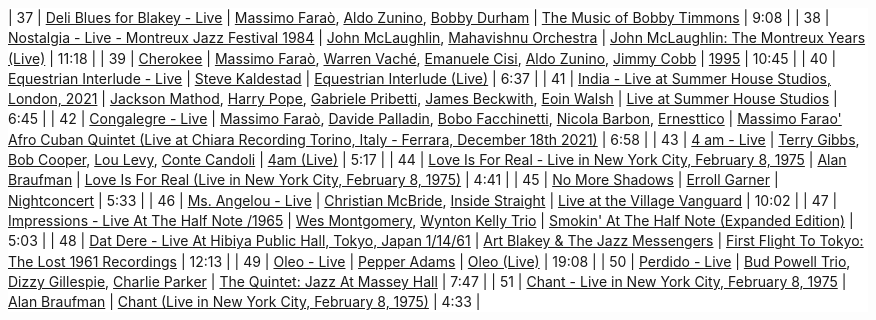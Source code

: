 | 37 | [Deli Blues for Blakey \- Live](https://open.spotify.com/track/5dHiv0UaOHwCkhAWE2JhBy) | [Massimo Faraò](https://open.spotify.com/artist/04qLma4TvriHyGJ0YlK6XI), [Aldo Zunino](https://open.spotify.com/artist/2ZQKolsIe5WgidiDRxLsCr), [Bobby Durham](https://open.spotify.com/artist/1xOCzN0vNLPS8DQPVKCFPh) | [The Music of Bobby Timmons](https://open.spotify.com/album/3EKPUiYbWGug5FlHt0gGj0) | 9:08 |
| 38 | [Nostalgia \- Live \- Montreux Jazz Festival 1984](https://open.spotify.com/track/7HdfzKSUAoOhRskgsqlLR9) | [John McLaughlin](https://open.spotify.com/artist/4v0R1feRiuCDch7aAheVhY), [Mahavishnu Orchestra](https://open.spotify.com/artist/3Ao7NH7lRyQAeKQg2mlTcO) | [John McLaughlin: The Montreux Years \(Live\)](https://open.spotify.com/album/2UvZBqkvuu6VfvnPpsNHn3) | 11:18 |
| 39 | [Cherokee](https://open.spotify.com/track/1koEJOJBQfadRG5nvQxg8w) | [Massimo Faraò](https://open.spotify.com/artist/04qLma4TvriHyGJ0YlK6XI), [Warren Vaché](https://open.spotify.com/artist/0GWVa7PVBGQTtltgwpf5hw), [Emanuele Cisi](https://open.spotify.com/artist/0gKld6kU40FNrQECM7WXzn), [Aldo Zunino](https://open.spotify.com/artist/2ZQKolsIe5WgidiDRxLsCr), [Jimmy Cobb](https://open.spotify.com/artist/7KLg0R9RSUabK2CG2MTbBJ) | [1995](https://open.spotify.com/album/3m1W0Qonekz3DOL1bNDPLR) | 10:45 |
| 40 | [Equestrian Interlude \- Live](https://open.spotify.com/track/4iSBtIlyHUHzmyskZdhoBt) | [Steve Kaldestad](https://open.spotify.com/artist/7Cao2Bt1ODXYUnzkqI4ENL) | [Equestrian Interlude \(Live\)](https://open.spotify.com/album/1N7c2p9mLY8Ikzl9Hk980l) | 6:37 |
| 41 | [India \- Live at Summer House Studios, London, 2021](https://open.spotify.com/track/4QBOyvVJaQ9Zo7RIUce9Xr) | [Jackson Mathod](https://open.spotify.com/artist/6RvLMgatQu3kdjDpYyQnTx), [Harry Pope](https://open.spotify.com/artist/6HEABwt9mukkCM55kzNhV0), [Gabriele Pribetti](https://open.spotify.com/artist/0nNQOmjPI4b8GRhZl9zT0d), [James Beckwith](https://open.spotify.com/artist/2IKevWKWuhVBPlg7QtBDOd), [Eoin Walsh](https://open.spotify.com/artist/3gniMRxzproN0u2zwwH6u4) | [Live at Summer House Studios](https://open.spotify.com/album/4Wc4t5L6sZWYsFJMWMoyVA) | 6:45 |
| 42 | [Congalegre \- Live](https://open.spotify.com/track/2dx0Gh2pk0fN8DcsazjJ6N) | [Massimo Faraò](https://open.spotify.com/artist/04qLma4TvriHyGJ0YlK6XI), [Davide Palladin](https://open.spotify.com/artist/5NKYpROtVAHu5iudIQSs8z), [Bobo Facchinetti](https://open.spotify.com/artist/1WiARZlaiu6ZXMmEVFeFqP), [Nicola Barbon](https://open.spotify.com/artist/2HeWIvHGcrKkN5dab3lMnL), [Ernesttico](https://open.spotify.com/artist/2CmYb3Zf7R9D41tqsLNh8a) | [Massimo Farao' Afro Cuban Quintet \(Live at Chiara Recording Torino, Italy \- Ferrara, December 18th 2021\)](https://open.spotify.com/album/3MST2Qc3LUMZKVBKBq3iau) | 6:58 |
| 43 | [4 am \- Live](https://open.spotify.com/track/6XMBsqFCKYGBeydljl78gM) | [Terry Gibbs](https://open.spotify.com/artist/4vc7AQ05GYmIYTzly9xjbp), [Bob Cooper](https://open.spotify.com/artist/4DnrmZA1htqVJxqycYIswK), [Lou Levy](https://open.spotify.com/artist/5c5L65QQWcsXXI8bfxeWBM), [Conte Candoli](https://open.spotify.com/artist/3wM3S0CxD0Do7IWKvJ0WRG) | [4am \(Live\)](https://open.spotify.com/album/5wTePbvn1oyjbwWSdbd2TP) | 5:17 |
| 44 | [Love Is For Real \- Live in New York City, February 8, 1975](https://open.spotify.com/track/2T2VyRuyVlYt4uzy8ALJm6) | [Alan Braufman](https://open.spotify.com/artist/2e0U1o784LrLomZQcvKH6H) | [Love Is For Real \(Live in New York City, February 8, 1975\)](https://open.spotify.com/album/6YrBa9ZMQN2DkvvQAFaxFM) | 4:41 |
| 45 | [No More Shadows](https://open.spotify.com/track/1cSvJkzOWAyZZKQSWWdNo9) | [Erroll Garner](https://open.spotify.com/artist/6C65D20ASusYqHGSIktfED) | [Nightconcert](https://open.spotify.com/album/784DdGI83hMQqhFsfjwf96) | 5:33 |
| 46 | [Ms\. Angelou \- Live](https://open.spotify.com/track/2aSiGeZ9qoYgdASyvzmOLl) | [Christian McBride](https://open.spotify.com/artist/5ACxPOI9gR3l0cyy2dvkHv), [Inside Straight](https://open.spotify.com/artist/7MtmFTvuto2LZ3I9y4Gd96) | [Live at the Village Vanguard](https://open.spotify.com/album/1RZBIIFd5NYufxARh6yyWy) | 10:02 |
| 47 | [Impressions \- Live At The Half Note /1965](https://open.spotify.com/track/6UkSSoeVvxyUFBzDVtLiTe) | [Wes Montgomery](https://open.spotify.com/artist/03YhcM6fxypfwckPCQV8pQ), [Wynton Kelly Trio](https://open.spotify.com/artist/49XXRf3IT5eeUgAbYeBOmr) | [Smokin' At The Half Note \(Expanded Edition\)](https://open.spotify.com/album/2frSEIQat4tSS4nCcrW0Hy) | 5:03 |
| 48 | [Dat Dere \- Live At Hibiya Public Hall, Tokyo, Japan 1/14/61](https://open.spotify.com/track/1nlsh7FXUf0sLaCOPvo2sz) | [Art Blakey & The Jazz Messengers](https://open.spotify.com/artist/6ykfXAed2KOLOMI3R0TZdz) | [First Flight To Tokyo: The Lost 1961 Recordings](https://open.spotify.com/album/5pe7gBl8IgEAaknrfd0hnF) | 12:13 |
| 49 | [Oleo \- Live](https://open.spotify.com/track/3Y1FeOnRQhsAEZlrJX9p7i) | [Pepper Adams](https://open.spotify.com/artist/7fSCq6nVoFiyBqFD8fQFWR) | [Oleo \(Live\)](https://open.spotify.com/album/4s2gCzpD7CRhgQM5I8qaW0) | 19:08 |
| 50 | [Perdido \- Live](https://open.spotify.com/track/5Z6cjKT9giCudItSjdDRM9) | [Bud Powell Trio](https://open.spotify.com/artist/7il5MMdORy6JoYnqxFPKqE), [Dizzy Gillespie](https://open.spotify.com/artist/5RzjqfPS0Bu4bUMkyNNDpn), [Charlie Parker](https://open.spotify.com/artist/4Ww5mwS7BWYjoZTUIrMHfC) | [The Quintet: Jazz At Massey Hall](https://open.spotify.com/album/0C3hwpzJmauK7jTRmv17Yg) | 7:47 |
| 51 | [Chant \- Live in New York City, February 8, 1975](https://open.spotify.com/track/0Lw72hrW5ARR7Q0VR0lmFF) | [Alan Braufman](https://open.spotify.com/artist/2e0U1o784LrLomZQcvKH6H) | [Chant \(Live in New York City, February 8, 1975\)](https://open.spotify.com/album/7MksN41NTRhxmEqKJoTqVs) | 4:33 |